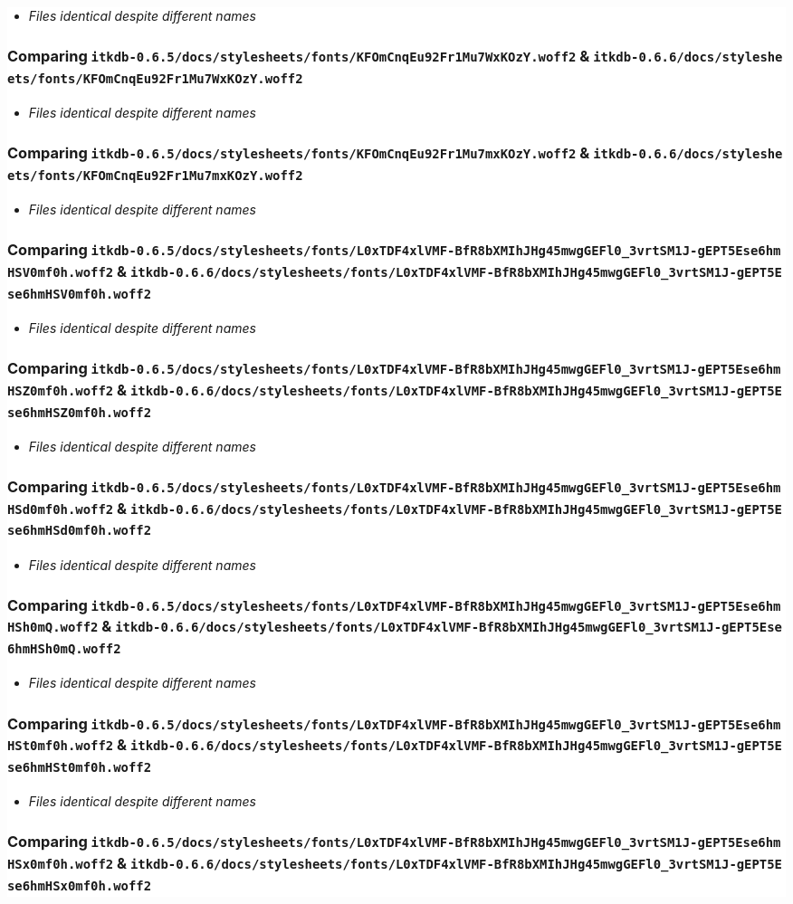  * *Files identical despite different names*

### Comparing `itkdb-0.6.5/docs/stylesheets/fonts/KFOmCnqEu92Fr1Mu7WxKOzY.woff2` & `itkdb-0.6.6/docs/stylesheets/fonts/KFOmCnqEu92Fr1Mu7WxKOzY.woff2`

 * *Files identical despite different names*

### Comparing `itkdb-0.6.5/docs/stylesheets/fonts/KFOmCnqEu92Fr1Mu7mxKOzY.woff2` & `itkdb-0.6.6/docs/stylesheets/fonts/KFOmCnqEu92Fr1Mu7mxKOzY.woff2`

 * *Files identical despite different names*

### Comparing `itkdb-0.6.5/docs/stylesheets/fonts/L0xTDF4xlVMF-BfR8bXMIhJHg45mwgGEFl0_3vrtSM1J-gEPT5Ese6hmHSV0mf0h.woff2` & `itkdb-0.6.6/docs/stylesheets/fonts/L0xTDF4xlVMF-BfR8bXMIhJHg45mwgGEFl0_3vrtSM1J-gEPT5Ese6hmHSV0mf0h.woff2`

 * *Files identical despite different names*

### Comparing `itkdb-0.6.5/docs/stylesheets/fonts/L0xTDF4xlVMF-BfR8bXMIhJHg45mwgGEFl0_3vrtSM1J-gEPT5Ese6hmHSZ0mf0h.woff2` & `itkdb-0.6.6/docs/stylesheets/fonts/L0xTDF4xlVMF-BfR8bXMIhJHg45mwgGEFl0_3vrtSM1J-gEPT5Ese6hmHSZ0mf0h.woff2`

 * *Files identical despite different names*

### Comparing `itkdb-0.6.5/docs/stylesheets/fonts/L0xTDF4xlVMF-BfR8bXMIhJHg45mwgGEFl0_3vrtSM1J-gEPT5Ese6hmHSd0mf0h.woff2` & `itkdb-0.6.6/docs/stylesheets/fonts/L0xTDF4xlVMF-BfR8bXMIhJHg45mwgGEFl0_3vrtSM1J-gEPT5Ese6hmHSd0mf0h.woff2`

 * *Files identical despite different names*

### Comparing `itkdb-0.6.5/docs/stylesheets/fonts/L0xTDF4xlVMF-BfR8bXMIhJHg45mwgGEFl0_3vrtSM1J-gEPT5Ese6hmHSh0mQ.woff2` & `itkdb-0.6.6/docs/stylesheets/fonts/L0xTDF4xlVMF-BfR8bXMIhJHg45mwgGEFl0_3vrtSM1J-gEPT5Ese6hmHSh0mQ.woff2`

 * *Files identical despite different names*

### Comparing `itkdb-0.6.5/docs/stylesheets/fonts/L0xTDF4xlVMF-BfR8bXMIhJHg45mwgGEFl0_3vrtSM1J-gEPT5Ese6hmHSt0mf0h.woff2` & `itkdb-0.6.6/docs/stylesheets/fonts/L0xTDF4xlVMF-BfR8bXMIhJHg45mwgGEFl0_3vrtSM1J-gEPT5Ese6hmHSt0mf0h.woff2`

 * *Files identical despite different names*

### Comparing `itkdb-0.6.5/docs/stylesheets/fonts/L0xTDF4xlVMF-BfR8bXMIhJHg45mwgGEFl0_3vrtSM1J-gEPT5Ese6hmHSx0mf0h.woff2` & `itkdb-0.6.6/docs/stylesheets/fonts/L0xTDF4xlVMF-BfR8bXMIhJHg45mwgGEFl0_3vrtSM1J-gEPT5Ese6hmHSx0mf0h.woff2`
